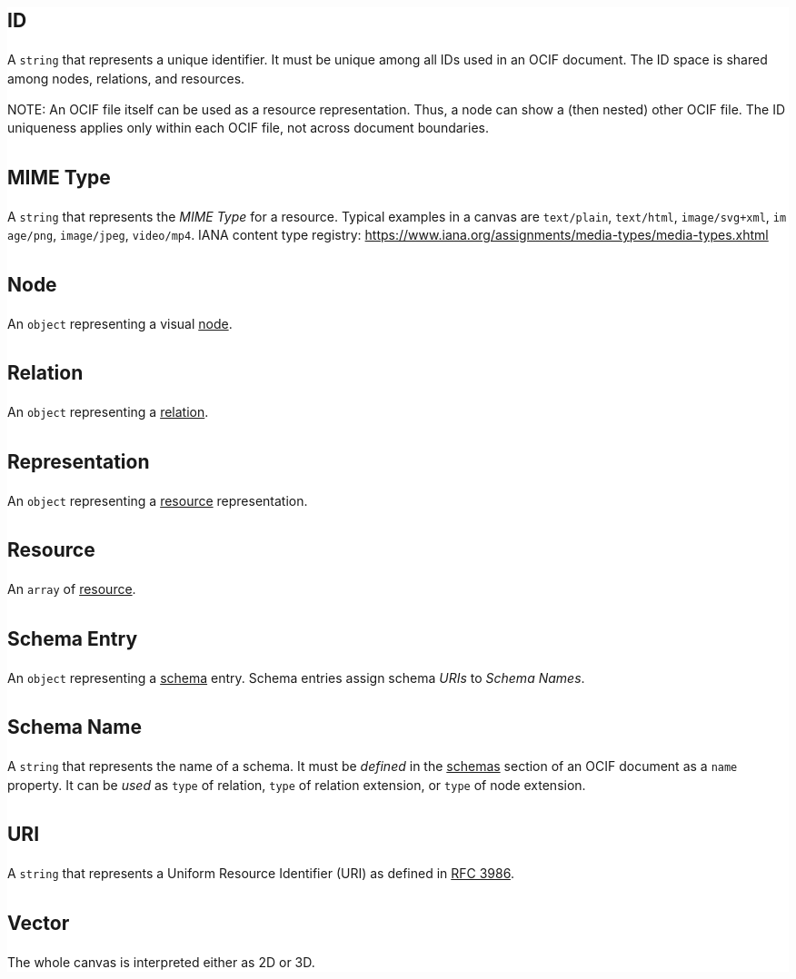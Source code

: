 ## ID

A `string` that represents a unique identifier.
It must be unique among all IDs used in an OCIF document.
The ID space is shared among nodes, relations, and resources.

NOTE: An OCIF file itself can be used as a resource representation. Thus, a node can show a (then nested) other OCIF file. The ID uniqueness applies only within each OCIF file, not across document boundaries.

## MIME Type

A `string` that represents the _MIME Type_ for a resource.
Typical examples in a canvas are `text/plain`, `text/html`, `image/svg+xml`, `image/png`, `image/jpeg`, `video/mp4`.
IANA content type registry: https://www.iana.org/assignments/media-types/media-types.xhtml

## Node

An `object` representing a visual [node](#nodes).

## Relation

An `object` representing a [relation](#relations).

## Representation

An `object` representing a [resource](#resources) representation.

## Resource

An `array` of [resource](#resources).

## Schema Entry

An `object` representing a [schema](#schemas) entry.
Schema entries assign schema _URIs_ to _Schema Names_.

## Schema Name

A `string` that represents the name of a schema.
It must be _defined_ in the [schemas](#schemas) section of an OCIF document as a `name` property.
It can be _used_ as `type` of relation, `type` of relation extension, or `type` of node extension.

## URI

A `string` that represents a Uniform Resource Identifier (URI) as defined in [RFC 3986](https://tools.ietf.org/html/rfc3986).

## Vector
The whole canvas is interpreted either as 2D or 3D.
